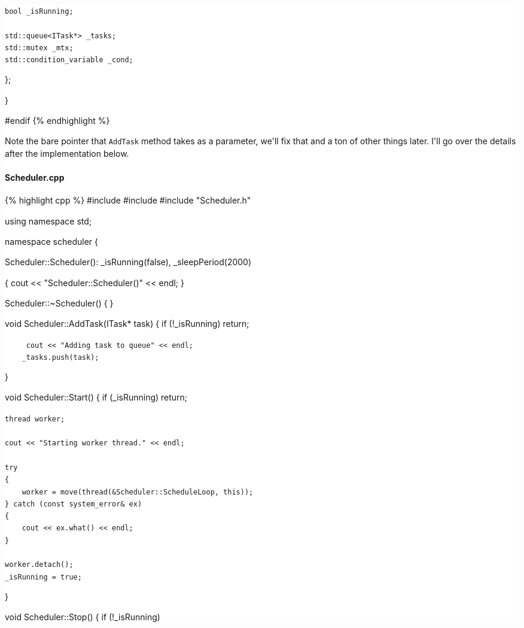     bool _isRunning;

    std::queue<ITask*> _tasks;
    std::mutex _mtx;
    std::condition_variable _cond;
};

}

#endif
{% endhighlight %}

Note the bare pointer that `AddTask` method takes as a parameter, we'll fix that and a ton of other things later. I'll go over the details after the implementation below.

#### Scheduler.cpp
{% highlight cpp %}
#include <chrono>
#include <iostream>
#include "Scheduler.h"

using namespace std;

namespace scheduler
{


Scheduler::Scheduler():
    _isRunning(false),
    _sleepPeriod(2000)

{
    cout << "Scheduler::Scheduler()" << endl;
}

Scheduler::~Scheduler()
{
}

void Scheduler::AddTask(ITask* task)
{
    if (!_isRunning)
        return;

         cout << "Adding task to queue" << endl;
        _tasks.push(task);
}

void Scheduler::Start()
{
    if (_isRunning)
        return;

    thread worker;

    cout << "Starting worker thread." << endl;

    try
    {
        worker = move(thread(&Scheduler::ScheduleLoop, this));
    } catch (const system_error& ex)
    {
        cout << ex.what() << endl;
    }

    worker.detach();
    _isRunning = true;
} 

void Scheduler::Stop()
{
    if (!_isRunning)